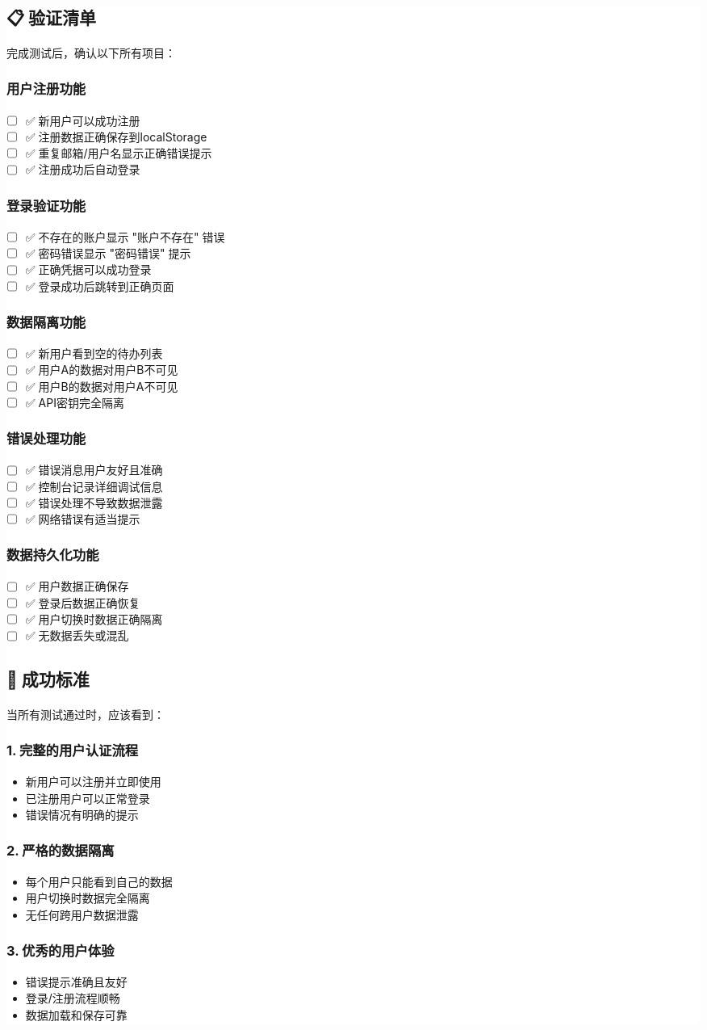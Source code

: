 ## 📋 验证清单

完成测试后，确认以下所有项目：

### 用户注册功能
- [ ] ✅ 新用户可以成功注册
- [ ] ✅ 注册数据正确保存到localStorage
- [ ] ✅ 重复邮箱/用户名显示正确错误提示
- [ ] ✅ 注册成功后自动登录

### 登录验证功能
- [ ] ✅ 不存在的账户显示 "账户不存在" 错误
- [ ] ✅ 密码错误显示 "密码错误" 提示
- [ ] ✅ 正确凭据可以成功登录
- [ ] ✅ 登录成功后跳转到正确页面

### 数据隔离功能
- [ ] ✅ 新用户看到空的待办列表
- [ ] ✅ 用户A的数据对用户B不可见
- [ ] ✅ 用户B的数据对用户A不可见
- [ ] ✅ API密钥完全隔离

### 错误处理功能
- [ ] ✅ 错误消息用户友好且准确
- [ ] ✅ 控制台记录详细调试信息
- [ ] ✅ 错误处理不导致数据泄露
- [ ] ✅ 网络错误有适当提示

### 数据持久化功能
- [ ] ✅ 用户数据正确保存
- [ ] ✅ 登录后数据正确恢复
- [ ] ✅ 用户切换时数据正确隔离
- [ ] ✅ 无数据丢失或混乱

## 🎯 成功标准

当所有测试通过时，应该看到：

### 1. 完整的用户认证流程
- 新用户可以注册并立即使用
- 已注册用户可以正常登录
- 错误情况有明确的提示

### 2. 严格的数据隔离
- 每个用户只能看到自己的数据
- 用户切换时数据完全隔离
- 无任何跨用户数据泄露

### 3. 优秀的用户体验
- 错误提示准确且友好
- 登录/注册流程顺畅
- 数据加载和保存可靠
